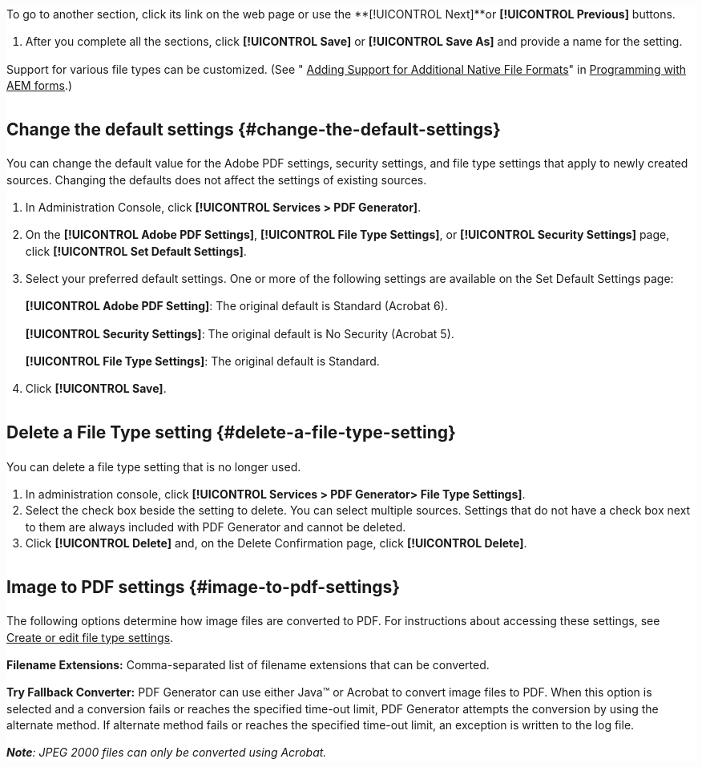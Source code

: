    To go to another section, click its link on the web page or use the **[!UICONTROL Next]**or **[!UICONTROL Previous]** buttons.

1. After you complete all the sections, click **[!UICONTROL Save]** or **[!UICONTROL Save As]** and provide a name for the setting.

Support for various file types can be customized. (See " [Adding Support for Additional Native File Formats](http://help.adobe.com/en_US/AEMForms/6.1/ProgramLC/WS624e3cba99b79e12e69a9941333732bac8-7756.2.html)" in [Programming with AEM forms](http://www.adobe.com/go/learn_lc_programming_11).)

## Change the default settings {#change-the-default-settings}

You can change the default value for the Adobe PDF settings, security settings, and file type settings that apply to newly created sources. Changing the defaults does not affect the settings of existing sources.

1. In Administration Console, click **[!UICONTROL Services > PDF Generator]**.
1. On the **[!UICONTROL Adobe PDF Settings]**, **[!UICONTROL File Type Settings]**, or **[!UICONTROL Security Settings]** page, click **[!UICONTROL Set Default Settings]**.
1. Select your preferred default settings. One or more of the following settings are available on the Set Default Settings page:

   **[!UICONTROL Adobe PDF Setting]**: The original default is Standard (Acrobat 6).

   **[!UICONTROL Security Settings]**: The original default is No Security (Acrobat 5).

   **[!UICONTROL File Type Settings]**: The original default is Standard.

1. Click **[!UICONTROL Save]**.

## Delete a File Type setting {#delete-a-file-type-setting}

You can delete a file type setting that is no longer used.

1. In administration console, click **[!UICONTROL Services > PDF Generator> File Type Settings]**.
1. Select the check box beside the setting to delete. You can select multiple sources. Settings that do not have a check box next to them are always included with PDF Generator and cannot be deleted.
1. Click **[!UICONTROL Delete]** and, on the Delete Confirmation page, click **[!UICONTROL Delete]**.

## Image to PDF settings {#image-to-pdf-settings}

The following options determine how image files are converted to PDF. For instructions about accessing these settings, see [Create or edit file type settings](configuring-file-type-settings#create_or_edit_file_type_settings).

**Filename Extensions:** Comma-separated list of filename extensions that can be converted.

**Try Fallback Converter:** PDF Generator can use either Java™ or Acrobat to convert image files to PDF. When this option is selected and a conversion fails or reaches the specified time-out limit, PDF Generator attempts the conversion by using the alternate method. If alternate method fails or reaches the specified time-out limit, an exception is written to the log file.

***Note**: JPEG 2000 files can only be converted using Acrobat.*
